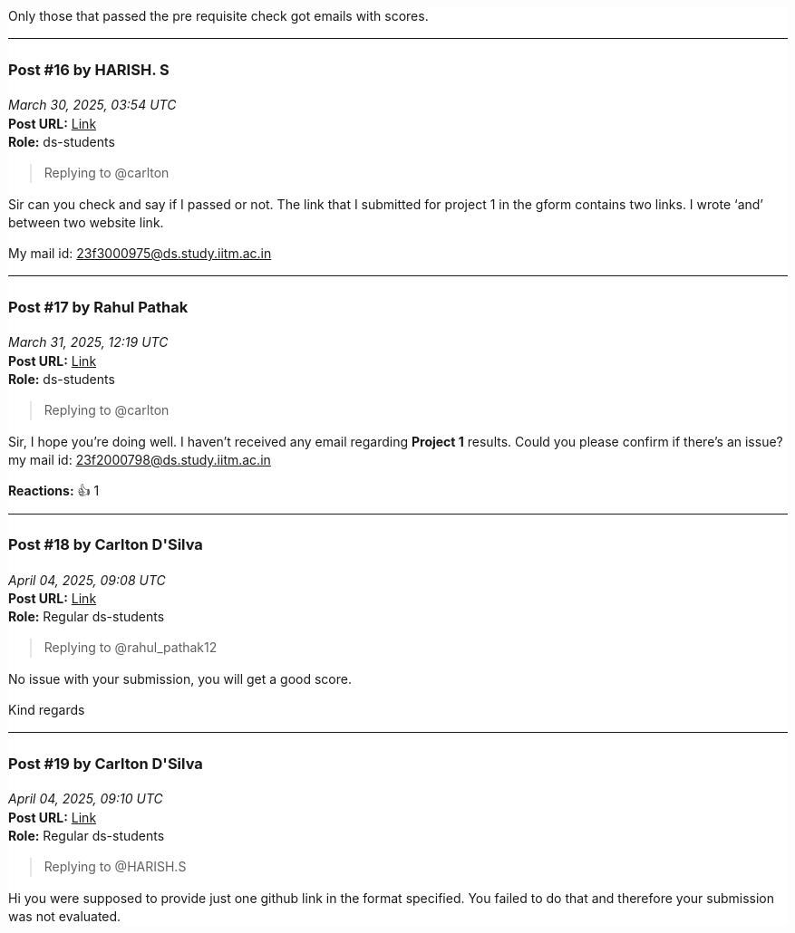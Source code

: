 Only those that passed the pre requisite check got emails with scores.

---

### Post #16 by **HARISH. S**
*March 30, 2025, 03:54 UTC*  
**Post URL:** [Link](https://discourse.onlinedegree.iitm.ac.in/t/project-1-tds-score-not-showing-i/168916/16)  
**Role:**  ds-students
> Replying to @carlton

Sir can you check and say if I passed or not. The link that I submitted for project 1 in the gform contains two links. I wrote ‘and’ between two website link.

My mail id: 23f3000975@ds.study.iitm.ac.in

---

### Post #17 by **Rahul Pathak**
*March 31, 2025, 12:19 UTC*  
**Post URL:** [Link](https://discourse.onlinedegree.iitm.ac.in/t/project-1-tds-score-not-showing-i/168916/17)  
**Role:**  ds-students
> Replying to @carlton

Sir, I hope you’re doing well. I haven’t received any email regarding **Project 1** results. Could you please confirm if there’s an issue?  
my mail id: 23f2000798@ds.study.iitm.ac.in

**Reactions:** 👍 1

---

### Post #18 by **Carlton D'Silva**
*April 04, 2025, 09:08 UTC*  
**Post URL:** [Link](https://discourse.onlinedegree.iitm.ac.in/t/project-1-tds-score-not-showing-i/168916/18)  
**Role:** Regular ds-students
> Replying to @rahul_pathak12

No issue with your submission, you will get a good score.

Kind regards

---

### Post #19 by **Carlton D'Silva**
*April 04, 2025, 09:10 UTC*  
**Post URL:** [Link](https://discourse.onlinedegree.iitm.ac.in/t/project-1-tds-score-not-showing-i/168916/19)  
**Role:** Regular ds-students
> Replying to @HARISH.S

Hi you were supposed to provide just one github link in the format specified. You failed to do that and therefore your submission was not evaluated.
